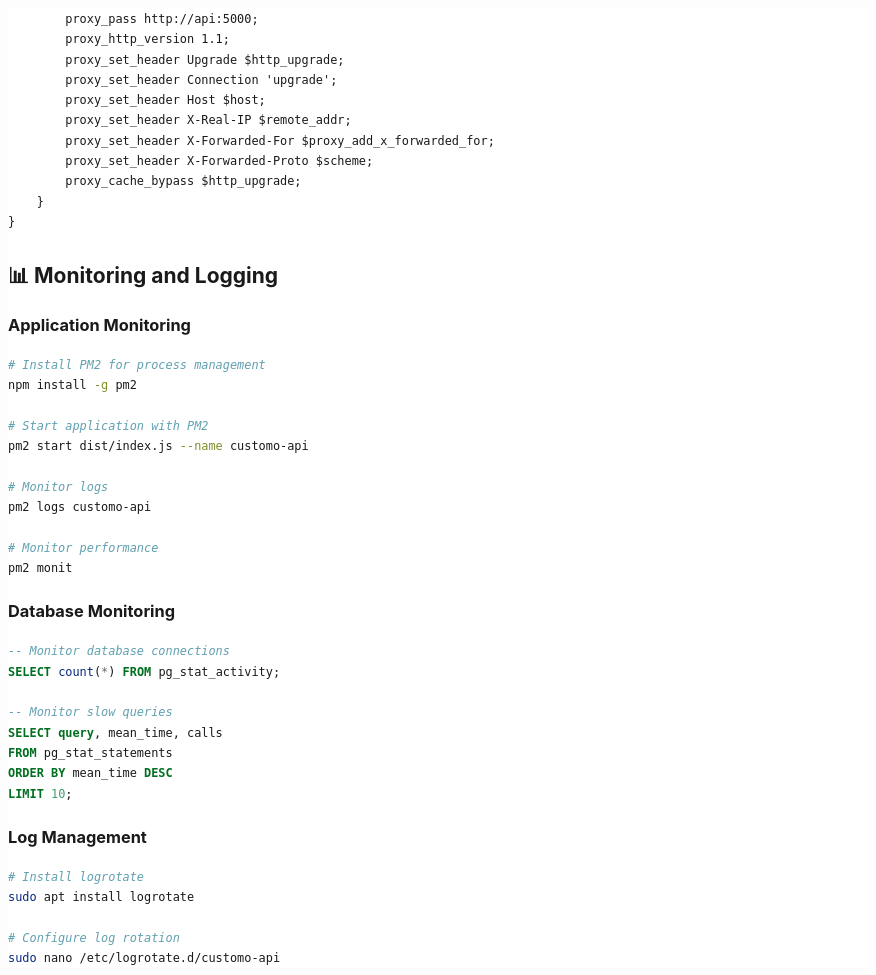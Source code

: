 ```nginx
        proxy_pass http://api:5000;
        proxy_http_version 1.1;
        proxy_set_header Upgrade $http_upgrade;
        proxy_set_header Connection 'upgrade';
        proxy_set_header Host $host;
        proxy_set_header X-Real-IP $remote_addr;
        proxy_set_header X-Forwarded-For $proxy_add_x_forwarded_for;
        proxy_set_header X-Forwarded-Proto $scheme;
        proxy_cache_bypass $http_upgrade;
    }
}
```

## 📊 Monitoring and Logging

### Application Monitoring
```bash
# Install PM2 for process management
npm install -g pm2

# Start application with PM2
pm2 start dist/index.js --name customo-api

# Monitor logs
pm2 logs customo-api

# Monitor performance
pm2 monit
```

### Database Monitoring
```sql
-- Monitor database connections
SELECT count(*) FROM pg_stat_activity;

-- Monitor slow queries
SELECT query, mean_time, calls 
FROM pg_stat_statements 
ORDER BY mean_time DESC 
LIMIT 10;
```

### Log Management
```bash
# Install logrotate
sudo apt install logrotate

# Configure log rotation
sudo nano /etc/logrotate.d/customo-api
```
